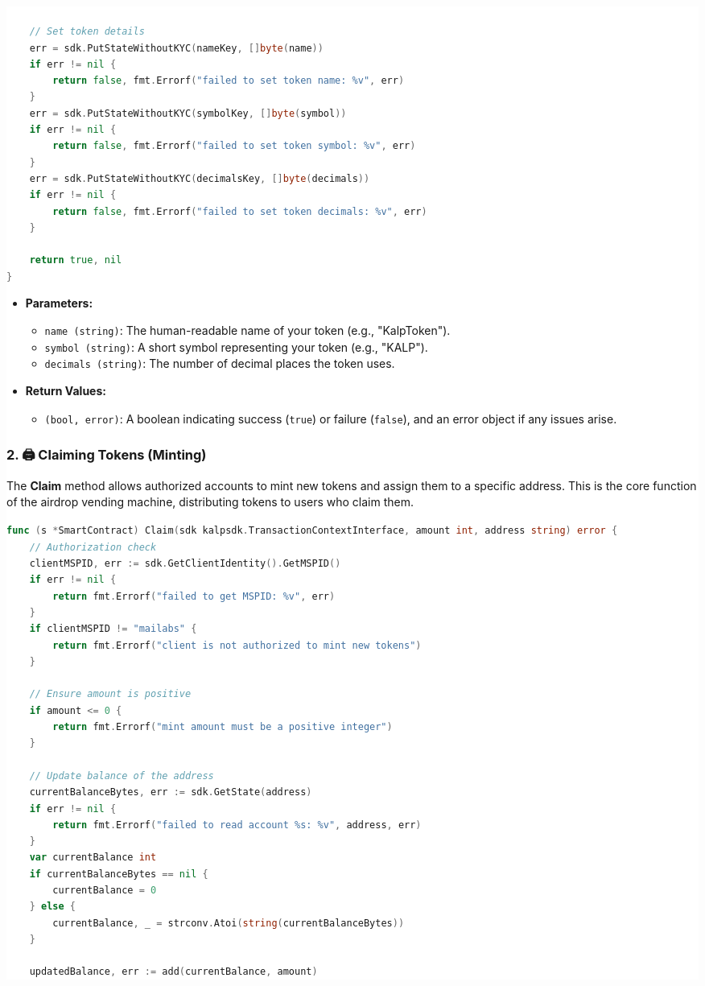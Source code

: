 ```go

    // Set token details
    err = sdk.PutStateWithoutKYC(nameKey, []byte(name))
    if err != nil {
        return false, fmt.Errorf("failed to set token name: %v", err)
    }
    err = sdk.PutStateWithoutKYC(symbolKey, []byte(symbol))
    if err != nil {
        return false, fmt.Errorf("failed to set token symbol: %v", err)
    }
    err = sdk.PutStateWithoutKYC(decimalsKey, []byte(decimals))
    if err != nil {
        return false, fmt.Errorf("failed to set token decimals: %v", err)
    }

    return true, nil
}
```

- **Parameters:**

  - `name (string)`: The human-readable name of your token (e.g., "KalpToken").
  - `symbol (string)`: A short symbol representing your token (e.g., "KALP").
  - `decimals (string)`: The number of decimal places the token uses.

- **Return Values:**

  - `(bool, error)`: A boolean indicating success (`true`) or failure (`false`), and an error object if any issues arise.

### 2. 🖨 Claiming Tokens (Minting)

The **Claim** method allows authorized accounts to mint new tokens and assign them to a specific address. This is the core function of the airdrop vending machine, distributing tokens to users who claim them.

```go
func (s *SmartContract) Claim(sdk kalpsdk.TransactionContextInterface, amount int, address string) error {
    // Authorization check
    clientMSPID, err := sdk.GetClientIdentity().GetMSPID()
    if err != nil {
        return fmt.Errorf("failed to get MSPID: %v", err)
    }
    if clientMSPID != "mailabs" {
        return fmt.Errorf("client is not authorized to mint new tokens")
    }

    // Ensure amount is positive
    if amount <= 0 {
        return fmt.Errorf("mint amount must be a positive integer")
    }

    // Update balance of the address
    currentBalanceBytes, err := sdk.GetState(address)
    if err != nil {
        return fmt.Errorf("failed to read account %s: %v", address, err)
    }
    var currentBalance int
    if currentBalanceBytes == nil {
        currentBalance = 0
    } else {
        currentBalance, _ = strconv.Atoi(string(currentBalanceBytes))
    }

    updatedBalance, err := add(currentBalance, amount)
```
